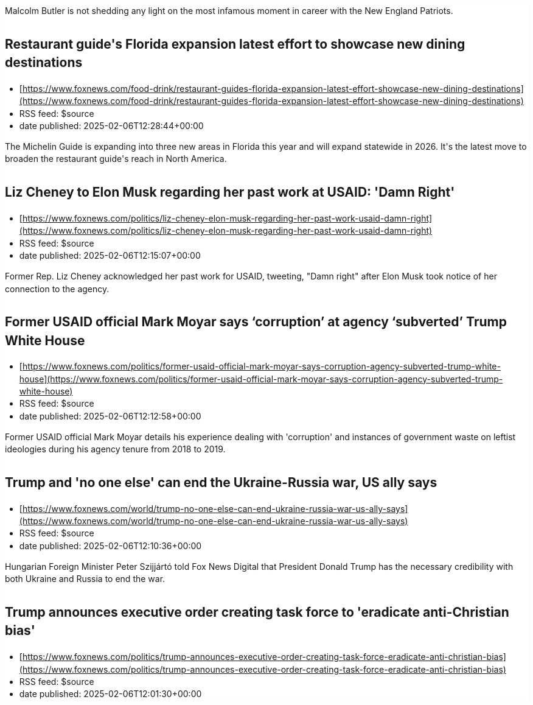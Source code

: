 Malcolm Butler is not shedding any light on the most infamous moment in career with the New England Patriots.

## Restaurant guide's Florida expansion latest effort to showcase new dining destinations
 - [https://www.foxnews.com/food-drink/restaurant-guides-florida-expansion-latest-effort-showcase-new-dining-destinations](https://www.foxnews.com/food-drink/restaurant-guides-florida-expansion-latest-effort-showcase-new-dining-destinations)
 - RSS feed: $source
 - date published: 2025-02-06T12:28:44+00:00

The Michelin Guide is expanding into three new areas in Florida this year and will expand statewide in 2026. It&apos;s the latest move to broaden the restaurant guide&apos;s reach in North America.

## Liz Cheney to Elon Musk regarding her past work at USAID: 'Damn Right'
 - [https://www.foxnews.com/politics/liz-cheney-elon-musk-regarding-her-past-work-usaid-damn-right](https://www.foxnews.com/politics/liz-cheney-elon-musk-regarding-her-past-work-usaid-damn-right)
 - RSS feed: $source
 - date published: 2025-02-06T12:15:07+00:00

Former Rep. Liz Cheney acknowledged her past work for USAID, tweeting, &quot;Damn right&quot; after Elon Musk took notice of her connection to the agency.

## Former USAID official Mark Moyar says ‘corruption’ at agency ‘subverted’ Trump White House
 - [https://www.foxnews.com/politics/former-usaid-official-mark-moyar-says-corruption-agency-subverted-trump-white-house](https://www.foxnews.com/politics/former-usaid-official-mark-moyar-says-corruption-agency-subverted-trump-white-house)
 - RSS feed: $source
 - date published: 2025-02-06T12:12:58+00:00

Former USAID official Mark Moyar details his experience dealing with &apos;corruption&apos; and instances of government waste on leftist ideologies during his agency tenure from 2018 to 2019.

## Trump and 'no one else' can end the Ukraine-Russia war, US ally says
 - [https://www.foxnews.com/world/trump-no-one-else-can-end-ukraine-russia-war-us-ally-says](https://www.foxnews.com/world/trump-no-one-else-can-end-ukraine-russia-war-us-ally-says)
 - RSS feed: $source
 - date published: 2025-02-06T12:10:36+00:00

Hungarian Foreign Minister Peter Szijjártó told Fox News Digital that President Donald Trump has the necessary credibility with both Ukraine and Russia to end the war.

## Trump announces executive order creating task force to 'eradicate anti-Christian bias'
 - [https://www.foxnews.com/politics/trump-announces-executive-order-creating-task-force-eradicate-anti-christian-bias](https://www.foxnews.com/politics/trump-announces-executive-order-creating-task-force-eradicate-anti-christian-bias)
 - RSS feed: $source
 - date published: 2025-02-06T12:01:30+00:00

